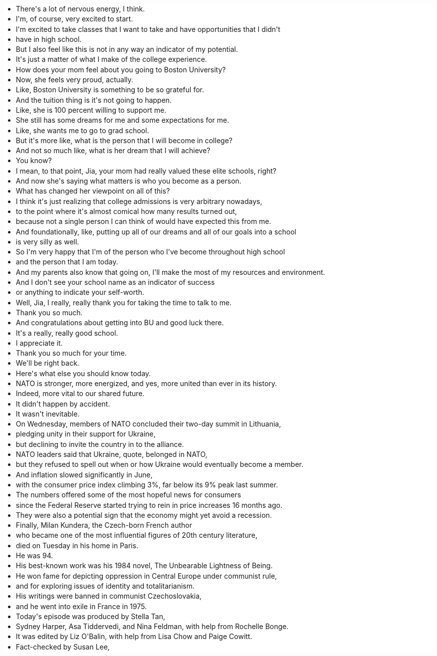 *  There's a lot of nervous energy, I think.
*  I'm, of course, very excited to start.
*  I'm excited to take classes that I want to take and have opportunities that I didn't
*  have in high school.
*  But I also feel like this is not in any way an indicator of my potential.
*  It's just a matter of what I make of the college experience.
*  How does your mom feel about you going to Boston University?
*  Now, she feels very proud, actually.
*  Like, Boston University is something to be so grateful for.
*  And the tuition thing is it's not going to happen.
*  Like, she is 100 percent willing to support me.
*  She still has some dreams for me and some expectations for me.
*  Like, she wants me to go to grad school.
*  But it's more like, what is the person that I will become in college?
*  And not so much like, what is her dream that I will achieve?
*  You know?
*  I mean, to that point, Jia, your mom had really valued these elite schools, right?
*  And now she's saying what matters is who you become as a person.
*  What has changed her viewpoint on all of this?
*  I think it's just realizing that college admissions is very arbitrary nowadays,
*  to the point where it's almost comical how many results turned out,
*  because not a single person I can think of would have expected this from me.
*  And foundationally, like, putting up all of our dreams and all of our goals into a school
*  is very silly as well.
*  So I'm very happy that I'm of the person who I've become throughout high school
*  and the person that I am today.
*  And my parents also know that going on, I'll make the most of my resources and environment.
*  And I don't see your school name as an indicator of success
*  or anything to indicate your self-worth.
*  Well, Jia, I really, really thank you for taking the time to talk to me.
*  Thank you so much.
*  And congratulations about getting into BU and good luck there.
*  It's a really, really good school.
*  I appreciate it.
*  Thank you so much for your time.
*  We'll be right back.
*  Here's what else you should know today.
*  NATO is stronger, more energized, and yes, more united than ever in its history.
*  Indeed, more vital to our shared future.
*  It didn't happen by accident.
*  It wasn't inevitable.
*  On Wednesday, members of NATO concluded their two-day summit in Lithuania,
*  pledging unity in their support for Ukraine,
*  but declining to invite the country in to the alliance.
*  NATO leaders said that Ukraine, quote, belonged in NATO,
*  but they refused to spell out when or how Ukraine would eventually become a member.
*  And inflation slowed significantly in June,
*  with the consumer price index climbing 3%, far below its 9% peak last summer.
*  The numbers offered some of the most hopeful news for consumers
*  since the Federal Reserve started trying to rein in price increases 16 months ago.
*  They were also a potential sign that the economy might yet avoid a recession.
*  Finally, Milan Kundera, the Czech-born French author
*  who became one of the most influential figures of 20th century literature,
*  died on Tuesday in his home in Paris.
*  He was 94.
*  His best-known work was his 1984 novel, The Unbearable Lightness of Being.
*  He won fame for depicting oppression in Central Europe under communist rule,
*  and for exploring issues of identity and totalitarianism.
*  His writings were banned in communist Czechoslovakia,
*  and he went into exile in France in 1975.
*  Today's episode was produced by Stella Tan,
*  Sydney Harper, Asa Tiddervedi, and Nina Feldman, with help from Rochelle Bonge.
*  It was edited by Liz O'Balin, with help from Lisa Chow and Paige Cowitt.
*  Fact-checked by Susan Lee,